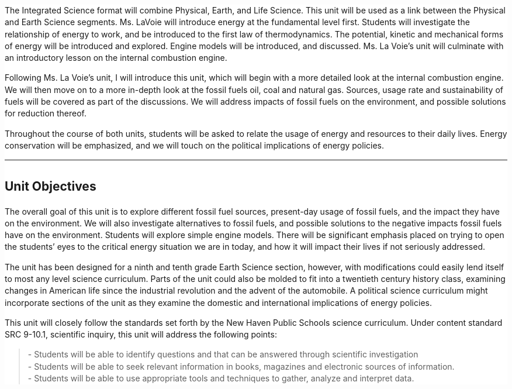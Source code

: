 </p>
<p>
The Integrated Science format will combine Physical, Earth, and Life Science. This unit will be used as a link between the Physical and Earth Science segments. Ms. LaVoie will introduce energy at the fundamental level first. Students will investigate the relationship of energy to work, and be introduced to the first law of thermodynamics. The potential, kinetic and mechanical forms of energy will be introduced and explored. Engine models will be introduced, and discussed. Ms. La Voie’s unit will culminate with an introductory lesson on the internal combustion engine.
</p>
<p>
Following Ms. La Voie’s unit, I will introduce this unit, which will begin with a more detailed look at the internal combustion engine. We will then move on to a more in-depth look at the fossil fuels oil, coal and natural gas. Sources, usage rate and sustainability of fuels will be covered as part of the discussions. We will address impacts of fossil fuels on the environment, and possible solutions for reduction thereof.
</p>
<p>
Throughout the course of both units, students will be asked to relate the usage of energy and resources to their daily lives. Energy conservation will be emphasized, and we will touch on the political implications of energy policies.
</p>
<hr/>
<h2>
Unit Objectives
</h2>
<p>
The overall goal of this unit is to explore different fossil fuel sources, present-day usage of fossil fuels, and the impact they have on the environment. We will also investigate alternatives to fossil fuels, and possible solutions to the negative impacts fossil fuels have on the environment. Students will explore simple engine models. There will be significant emphasis placed on trying to open the students’ eyes to the critical energy situation we are in today, and how it will impact their lives if not seriously addressed.
</p>
<p>
The unit has been designed for a ninth and tenth grade Earth Science section, however, with modifications could easily lend itself to most any level science curriculum. Parts of the unit could also be molded to fit into a twentieth century history class, examining changes in American life since the industrial revolution and the advent of the automobile. A political science curriculum might incorporate sections of the unit as they examine the domestic and international implications of energy policies.
</p>
<p>
This unit will closely follow the standards set forth by the New Haven Public Schools science curriculum. Under content standard SRC 9-10.1, scientific inquiry, this unit will address the following points:
</p>
<blockquote>
<dl>
<dt>
- Students will be able to identify questions and that can be answered through scientific investigation
<dt>
- Students will be able to seek relevant information in books, magazines and electronic sources of information.
<dt>
- Students will be able to use appropriate tools and techniques to gather, analyze and interpret data.
</dt>
</dt>
</dt>
</dl>
</blockquote>
<p>